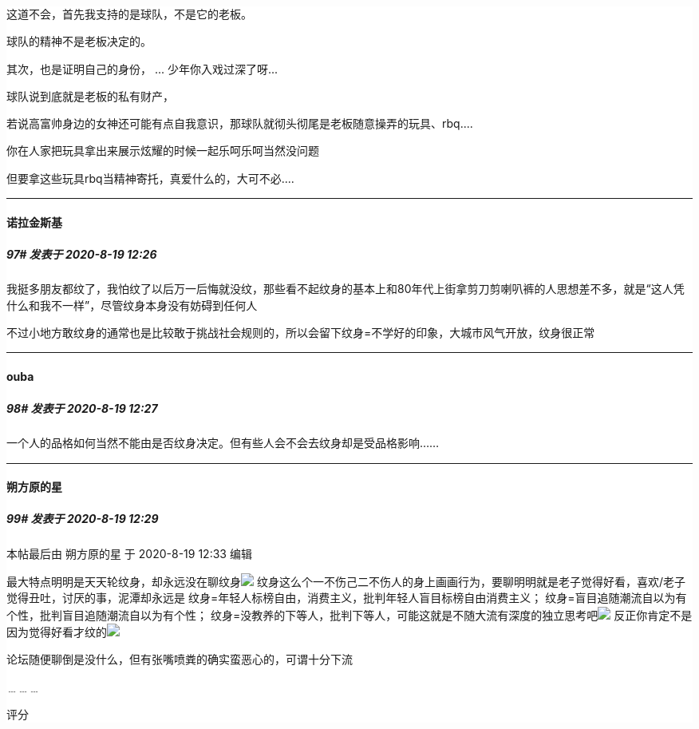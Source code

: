 这道不会，首先我支持的是球队，不是它的老板。

球队的精神不是老板决定的。

其次，也是证明自己的身份， ...</blockquote>
少年你入戏过深了呀...

球队说到底就是老板的私有财产，

若说高富帅身边的女神还可能有点自我意识，那球队就彻头彻尾是老板随意操弄的玩具、rbq....

你在人家把玩具拿出来展示炫耀的时候一起乐呵乐呵当然没问题

但要拿这些玩具rbq当精神寄托，真爱什么的，大可不必....


-----

####  诺拉金斯基  
##### 97#       发表于 2020-8-19 12:26


我挺多朋友都纹了，我怕纹了以后万一后悔就没纹，那些看不起纹身的基本上和80年代上街拿剪刀剪喇叭裤的人思想差不多，就是“这人凭什么和我不一样”，尽管纹身本身没有妨碍到任何人

不过小地方敢纹身的通常也是比较敢于挑战社会规则的，所以会留下纹身=不学好的印象，大城市风气开放，纹身很正常


-----

####  ouba  
##### 98#       发表于 2020-8-19 12:27


一个人的品格如何当然不能由是否纹身决定。但有些人会不会去纹身却是受品格影响……


-----

####  朔方原的星  
##### 99#       发表于 2020-8-19 12:29


 本帖最后由 朔方原的星 于 2020-8-19 12:33 编辑 

最大特点明明是天天轮纹身，却永远没在聊纹身<img src="https://static.saraba1st.com/image/smiley/face2017/031.png" referrerpolicy="no-referrer">
纹身这么个一不伤己二不伤人的身上画画行为，要聊明明就是老子觉得好看，喜欢/老子觉得丑吐，讨厌的事，泥潭却永远是
纹身=年轻人标榜自由，消费主义，批判年轻人盲目标榜自由消费主义；
纹身=盲目追随潮流自以为有个性，批判盲目追随潮流自以为有个性；
纹身=没教养的下等人，批判下等人，可能这就是不随大流有深度的独立思考吧<img src="https://static.saraba1st.com/image/smiley/face2017/067.png" referrerpolicy="no-referrer">
反正你肯定不是因为觉得好看才纹的<img src="https://static.saraba1st.com/image/smiley/face2017/051.png" referrerpolicy="no-referrer">


论坛随便聊倒是没什么，但有张嘴喷粪的确实蛮恶心的，可谓十分下流


﹍﹍﹍

评分

